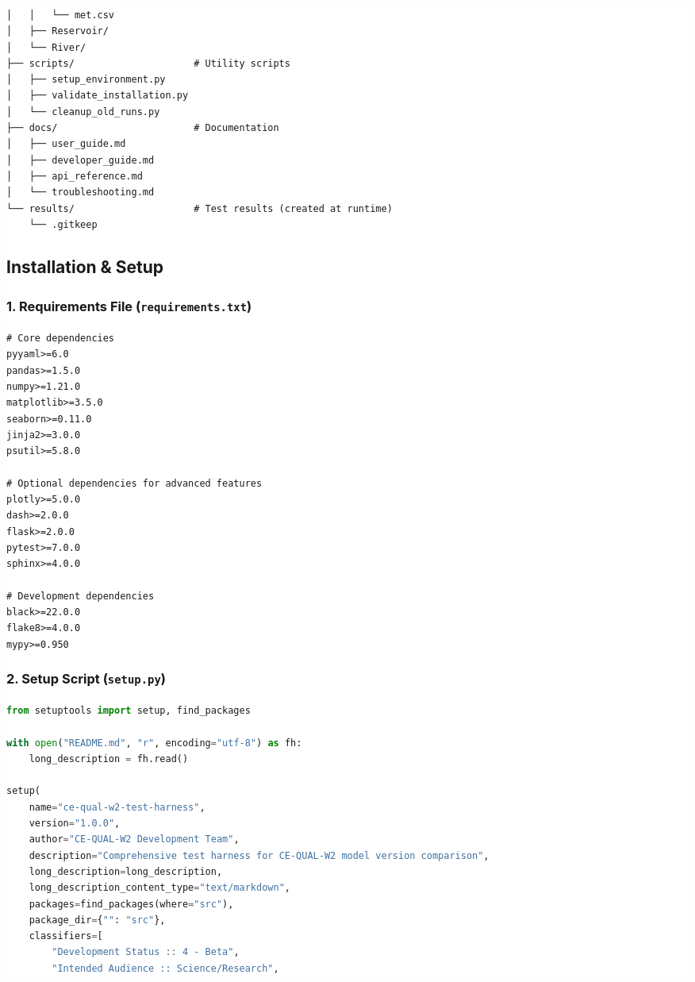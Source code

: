 ```
│   │   └── met.csv
│   ├── Reservoir/
│   └── River/
├── scripts/                     # Utility scripts
│   ├── setup_environment.py
│   ├── validate_installation.py
│   └── cleanup_old_runs.py
├── docs/                        # Documentation
│   ├── user_guide.md
│   ├── developer_guide.md
│   ├── api_reference.md
│   └── troubleshooting.md
└── results/                     # Test results (created at runtime)
    └── .gitkeep
```

## Installation & Setup

### 1. Requirements File (`requirements.txt`)

```
# Core dependencies
pyyaml>=6.0
pandas>=1.5.0
numpy>=1.21.0
matplotlib>=3.5.0
seaborn>=0.11.0
jinja2>=3.0.0
psutil>=5.8.0

# Optional dependencies for advanced features
plotly>=5.0.0
dash>=2.0.0
flask>=2.0.0
pytest>=7.0.0
sphinx>=4.0.0

# Development dependencies
black>=22.0.0
flake8>=4.0.0
mypy>=0.950
```

### 2. Setup Script (`setup.py`)

```python
from setuptools import setup, find_packages

with open("README.md", "r", encoding="utf-8") as fh:
    long_description = fh.read()

setup(
    name="ce-qual-w2-test-harness",
    version="1.0.0",
    author="CE-QUAL-W2 Development Team",
    description="Comprehensive test harness for CE-QUAL-W2 model version comparison",
    long_description=long_description,
    long_description_content_type="text/markdown",
    packages=find_packages(where="src"),
    package_dir={"": "src"},
    classifiers=[
        "Development Status :: 4 - Beta",
        "Intended Audience :: Science/Research",
```